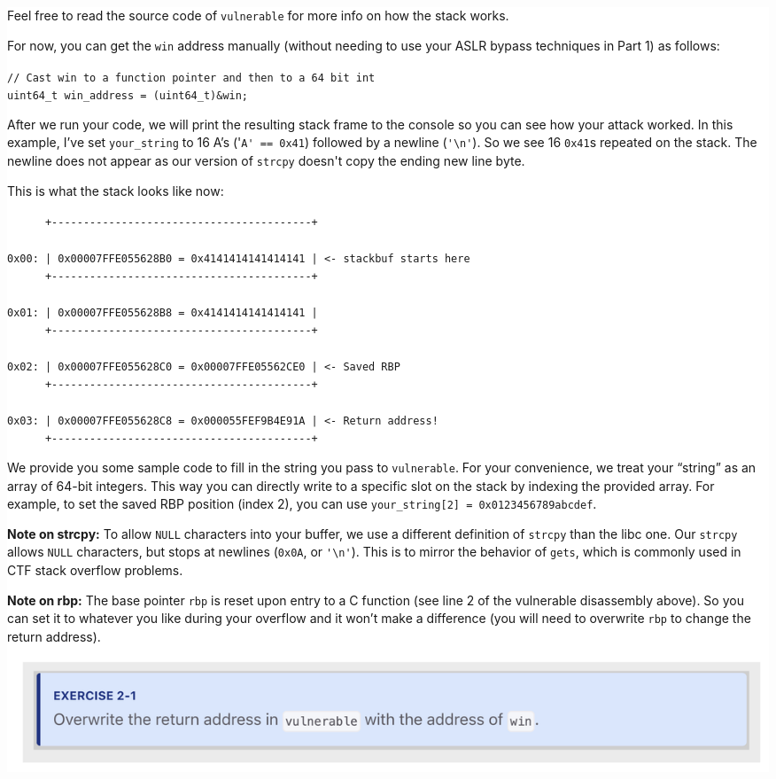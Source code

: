 Feel free to read the source code of `vulnerable` for more info on how the stack works.

For now, you can get the `win` address manually (without needing to use your ASLR bypass techniques in Part 1) as follows:

```
// Cast win to a function pointer and then to a 64 bit int 
uint64_t win_address = (uint64_t)&win;
``` 

After we run your code, we will print the resulting stack frame to the console so you can see how your attack worked. In this example, Iʼve set 
 `your_string` to 16 Aʼs ('`A' == 0x41`) followed by a newline (`'\n'`). So we see 16 `0x41`s repeated on the stack. The newline does not appear as our version of `strcpy` doesn't copy the ending new line byte. 

This is what the stack looks like now:
 
```
      +-----------------------------------------+ 

0x00: | 0x00007FFE055628B0 = 0x4141414141414141 | <- stackbuf starts here
      +-----------------------------------------+ 

0x01: | 0x00007FFE055628B8 = 0x4141414141414141 |
      +-----------------------------------------+ 

0x02: | 0x00007FFE055628C0 = 0x00007FFE05562CE0 | <- Saved RBP
      +-----------------------------------------+ 

0x03: | 0x00007FFE055628C8 = 0x000055FEF9B4E91A | <- Return address!
      +-----------------------------------------+
 ```

We provide you some sample code to fill in the string you pass to `vulnerable`. For your convenience, we treat your “string” as an array of 64-bit integers. This way you can directly write to a specific slot on the stack by indexing the provided array. For example, to set the saved RBP position (index 2), you can use `your_string[2] = 0x0123456789abcdef`.

**Note on strcpy:** To allow `NULL` characters into your buffer, we use a different definition of `strcpy` than the libc one. Our `strcpy` allows `NULL` characters, but stops at newlines (`0x0A`, or `'\n'`). This is to mirror the behavior of `gets`, which is commonly used in CTF stack overflow problems.

**Note on rbp:** The base pointer `rbp` is reset upon entry to a C function (see line 2 of the vulnerable disassembly above). So you can set it to whatever you like during your overflow and it wonʼt make a difference (you will need to overwrite `rbp` to change the return address).

![Exercise 2.1](/images/exercise-2-1.png)
